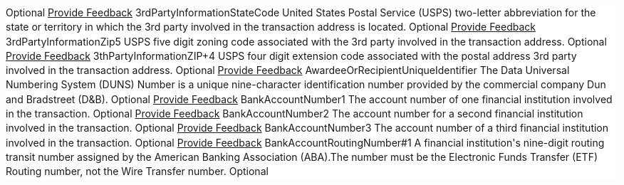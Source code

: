   <td>Optional</td>
<td><a href="https://github.com/bureauofthefiscalservice/federalfinancialmanagement/issues/22">Provide Feedback</a></td>
 </tr>
 <tr>
  <td>3rdPartyInformationStateCode</td>
  <td>United States Postal Service (USPS) two-letter abbreviation for the state or territory in which the 3rd party involved in the transaction address is located.</td>
  <td>Optional</td>
  <td><a href="https://github.com/bureauofthefiscalservice/federalfinancialmanagement/issues/22">Provide Feedback</a></td>
 </tr>
 <tr>
  <td>3rdPartyInformationZip5</td>
  <td>USPS five digit zoning code associated with the 3rd party involved in the transaction address.</td>
  <td>Optional</td>
<td><a href="https://github.com/bureauofthefiscalservice/federalfinancialmanagement/issues/22">Provide Feedback</a></td>
 </tr>
 <tr>
  <td>3thPartyInformationZIP+4</td>
  <td>USPS four digit extension code associated with the postal address 3rd party involved in the transaction address.</td>
  <td>Optional</td>
  <td><a href="https://github.com/bureauofthefiscalservice/federalfinancialmanagement/issues/22">Provide Feedback</a></td>
 </tr>
 <tr>
  <td>AwardeeOrRecipientUniqueIdentifier</td>
  <td>The Data Universal Numbering System (DUNS) Number is a unique nine-character identification number provided by the commercial company Dun and Bradstreet (D&amp;B).</td>
  <td>Optional</td>
<td><a href="https://github.com/bureauofthefiscalservice/federalfinancialmanagement/issues/22">Provide Feedback</a></td>
 </tr>
 <tr>
  <td>BankAccountNumber1</td>
  <td>The account number of one financial institution involved in the transaction.</td>
  <td>Optional</td>
<td><a href="https://github.com/bureauofthefiscalservice/federalfinancialmanagement/issues/22">Provide Feedback</a></td>
 </tr>
 <tr>
  <td>BankAccountNumber2</td>
  <td>The account number for a second financial institution involved in the transaction.</td>
  <td>Optional</td>
<td><a href="https://github.com/bureauofthefiscalservice/federalfinancialmanagement/issues/22">Provide Feedback</a></td>
 </tr>
 <tr>
  <td>BankAccountNumber3</td>
  <td>The account number of a third financial institution involved in the transaction.</td>
  <td>Optional</td>
<td><a href="https://github.com/bureauofthefiscalservice/federalfinancialmanagement/issues/22">Provide Feedback</a></td>
 </tr>
 <tr>
  <td>BankAccountRoutingNumber#1</td>
  <td>A financial institution's nine-digit routing transit number assigned by the American Banking Association (ABA).The number must be the Electronic Funds Transfer (ETF) Routing number, not the Wire Transfer number.</td>
  <td>Optional</td>